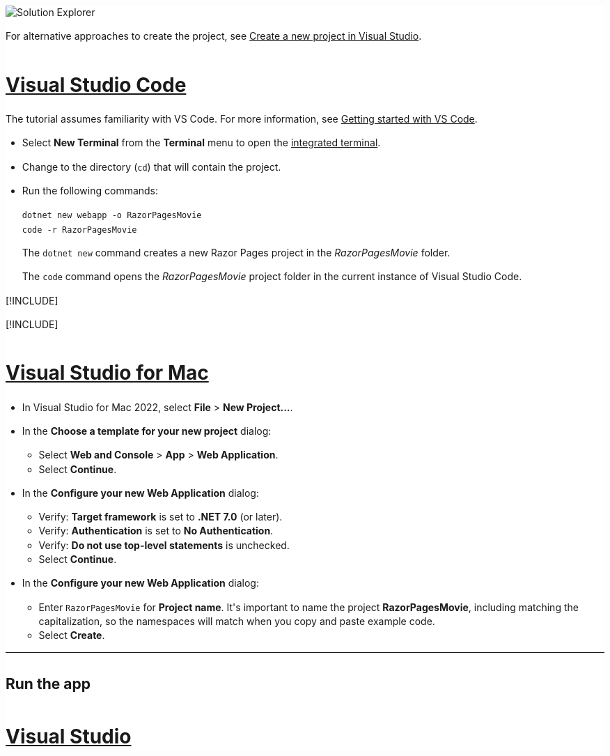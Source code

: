    ![Solution Explorer](~/tutorials/razor-pages/razor-pages-start/_static/6/se.png)

For alternative approaches to create the project, see [Create a new project in Visual Studio](/visualstudio/ide/create-new-project).

# [Visual Studio Code](#tab/visual-studio-code)

The tutorial assumes familiarity with VS Code. For more information, see [Getting started with VS Code](https://code.visualstudio.com/docs).

* Select **New Terminal** from the **Terminal** menu to open the [integrated terminal](https://code.visualstudio.com/docs/editor/integrated-terminal).
* Change to the directory (`cd`) that will contain the project.
* Run the following commands:

  ```dotnetcli
  dotnet new webapp -o RazorPagesMovie
  code -r RazorPagesMovie
  ```

  The `dotnet new` command creates a new Razor Pages project in the *RazorPagesMovie* folder.

  The `code` command opens the *RazorPagesMovie* project folder in the current instance of Visual Studio Code.

[!INCLUDE[](~/includes/vscode-trust-authors.md)]

[!INCLUDE[](~/includes/vscode-add-assets-prompt.md)]

# [Visual Studio for Mac](#tab/visual-studio-mac)

* In Visual Studio for Mac 2022, select **File** > **New Project...**.

* In the **Choose a template for your new project** dialog:
  * Select **Web and Console** > **App** > **Web Application**.
  * Select **Continue**.

* In the **Configure your new Web Application** dialog:
  * Verify: **Target framework** is set to **.NET 7.0** (or later).
  * Verify: **Authentication** is set to **No Authentication**.
  * Verify: **Do not use top-level statements** is unchecked.
  * Select **Continue**.

* In the **Configure your new Web Application** dialog:
  * Enter `RazorPagesMovie` for **Project name**. It's important to name the project **RazorPagesMovie**, including matching the capitalization, so the namespaces will match when you copy and paste example code.
  * Select **Create**.

---

## Run the app

# [Visual Studio](#tab/visual-studio)
